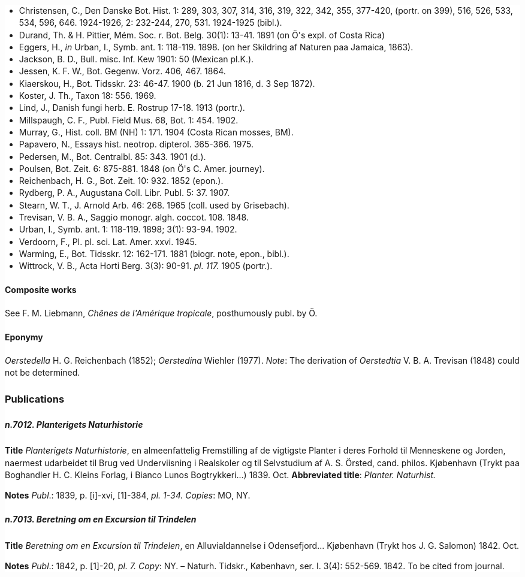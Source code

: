 - Christensen, C., Den Danske Bot. Hist. 1: 289, 303, 307, 314, 316, 319, 322, 342, 355, 377-420, (portr. on 399), 516, 526, 533, 534, 596, 646. 1924-1926, 2: 232-244, 270, 531. 1924-1925 (bibl.).
- Durand, Th. & H. Pittier, Mém. Soc. r. Bot. Belg. 30(1): 13-41. 1891 (on Ö's expl. of Costa Rica)
- Eggers, H., *in* Urban, I., Symb. ant. 1: 118-119. 1898. (on her Skildring af Naturen paa Jamaica, 1863).
- Jackson, B. D., Bull. misc. Inf. Kew 1901: 50 (Mexican pl.K.).
- Jessen, K. F. W., Bot. Gegenw. Vorz. 406, 467. 1864.
- Kiaerskou, H., Bot. Tidsskr. 23: 46-47. 1900 (b. 21 Jun 1816, d. 3 Sep 1872).
- Koster, J. Th., Taxon 18: 556. 1969.
- Lind, J., Danish fungi herb. E. Rostrup 17-18. 1913 (portr.).
- Millspaugh, C. F., Publ. Field Mus. 68, Bot. 1: 454. 1902.
- Murray, G., Hist. coll. BM (NH) 1: 171. 1904 (Costa Rican mosses, BM).
- Papavero, N., Essays hist. neotrop. dipterol. 365-366. 1975.
- Pedersen, M., Bot. Centralbl. 85: 343. 1901 (d.).
- Poulsen, Bot. Zeit. 6: 875-881. 1848 (on Ö's C. Amer. journey).
- Reichenbach, H. G., Bot. Zeit. 10: 932. 1852 (epon.).
- Rydberg, P. A., Augustana Coll. Libr. Publ. 5: 37. 1907.
- Stearn, W. T., J. Arnold Arb. 46: 268. 1965 (coll. used by Grisebach).
- Trevisan, V. B. A., Saggio monogr. algh. coccot. 108. 1848.
- Urban, I., Symb. ant. 1: 118-119. 1898; 3(1): 93-94. 1902.
- Verdoorn, F., Pl. pl. sci. Lat. Amer. xxvi. 1945.
- Warming, E., Bot. Tidsskr. 12: 162-171. 1881 (biogr. note, epon., bibl.).
- Wittrock, V. B., Acta Horti Berg. 3(3): 90-91. *pl. 117.* 1905 (portr.).

#### Composite works

See F. M. Liebmann, *Chênes de l'Amérique tropicale*, posthumously publ. by Ö.

#### Eponymy

*Oerstedella* H. G. Reichenbach (1852); *Oerstedina* Wiehler (1977). *Note*: The derivation of *Oerstedtia* V. B. A. Trevisan (1848) could not be determined.

### Publications

##### n.7012. Planterigets Naturhistorie

**Title**
*Planterigets Naturhistorie*, en almeenfattelig Fremstilling af de vigtigste Planter i deres Forhold til Menneskene og Jorden, naermest udarbeidet til Brug ved Underviisning i Realskoler og til Selvstudium af A. S. Örsted, cand. philos. Kjøbenhavn (Trykt paa Boghandler H. C. Kleins Forlag, i Bianco Lunos Bogtrykkeri...) 1839. Oct.
**Abbreviated title**: *Planter. Naturhist.*

**Notes**
*Publ*.: 1839, p. \[i\]-xvi, \[1\]-384, *pl. 1-34. Copies*: MO, NY.

##### n.7013. Beretning om en Excursion til Trindelen

**Title**
*Beretning om en Excursion til Trindelen*, en Alluvialdannelse i Odensefjord... Kjøbenhavn (Trykt hos J. G. Salomon) 1842. Oct.

**Notes**
*Publ*.: 1842, p. \[1\]-20, *pl. 7. Copy*: NY. – Naturh. Tidskr., København, ser. I. 3(4): 552-569. 1842. To be cited from journal.
